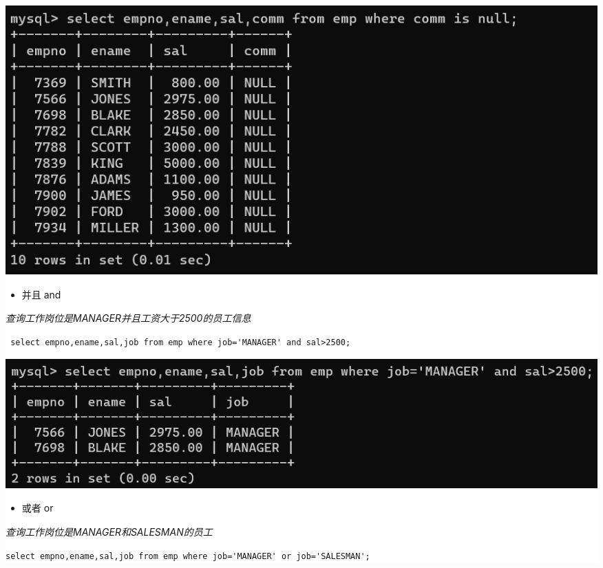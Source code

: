 ![1689558736692](${picture}/1689558736692.png)



- 并且	and


*查询工作岗位是MANAGER并且工资大于2500的员工信息*

```mysql
 select empno,ename,sal,job from emp where job='MANAGER' and sal>2500;
```

![1689559228880](${picture}/1689559228880.png)



- 或者	or

*查询工作岗位是MANAGER和SALESMAN的员工*

```mysql
select empno,ename,sal,job from emp where job='MANAGER' or job='SALESMAN';
```

